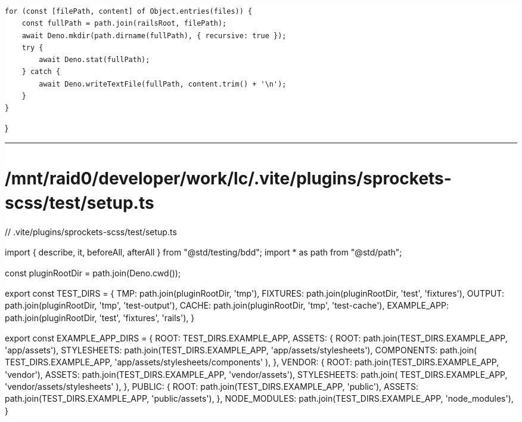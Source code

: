     for (const [filePath, content] of Object.entries(files)) {
        const fullPath = path.join(railsRoot, filePath);
        await Deno.mkdir(path.dirname(fullPath), { recursive: true });
        try {
            await Deno.stat(fullPath);
        } catch {
            await Deno.writeTextFile(fullPath, content.trim() + '\n');
        }
    }
}


---

# /mnt/raid0/developer/work/lc/.vite/plugins/sprockets-scss/test/setup.ts

// .vite/plugins/sprockets-scss/test/setup.ts

import { describe, it, beforeAll, afterAll } from "@std/testing/bdd";
import * as path from "@std/path";

const pluginRootDir = path.join(Deno.cwd());

export const TEST_DIRS = {
    TMP: path.join(pluginRootDir, 'tmp'),
    FIXTURES: path.join(pluginRootDir, 'test', 'fixtures'),
    OUTPUT: path.join(pluginRootDir, 'tmp', 'test-output'),
    CACHE: path.join(pluginRootDir, 'tmp', 'test-cache'),
    EXAMPLE_APP: path.join(pluginRootDir, 'test', 'fixtures', 'rails'),
}

export const EXAMPLE_APP_DIRS = {
    ROOT: TEST_DIRS.EXAMPLE_APP,
    ASSETS: {
        ROOT: path.join(TEST_DIRS.EXAMPLE_APP, 'app/assets'),
        STYLESHEETS: path.join(TEST_DIRS.EXAMPLE_APP, 'app/assets/stylesheets'),
        COMPONENTS: path.join(
            TEST_DIRS.EXAMPLE_APP,
            'app/assets/stylesheets/components'
        ),
    },
    VENDOR: {
        ROOT: path.join(TEST_DIRS.EXAMPLE_APP, 'vendor'),
        ASSETS: path.join(TEST_DIRS.EXAMPLE_APP, 'vendor/assets'),
        STYLESHEETS: path.join(
            TEST_DIRS.EXAMPLE_APP,
            'vendor/assets/stylesheets'
        ),
    },
    PUBLIC: {
        ROOT: path.join(TEST_DIRS.EXAMPLE_APP, 'public'),
        ASSETS: path.join(TEST_DIRS.EXAMPLE_APP, 'public/assets'),
    },
    NODE_MODULES: path.join(TEST_DIRS.EXAMPLE_APP, 'node_modules'),
}
